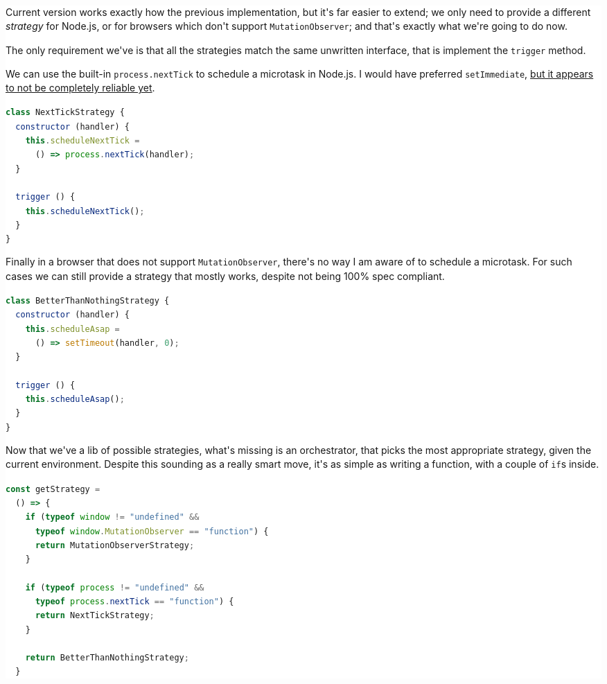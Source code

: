 Current version works exactly how the previous implementation, but it's far easier to extend;
we only need to provide a different *strategy* for Node.js, or for browsers which don't support `MutationObserver`; and that's exactly what we're going to do now.

The only requirement we've is that all the strategies match the same unwritten interface,
that is implement the `trigger` method.

We can use the built-in `process.nextTick` to schedule a microtask in Node.js.
I would have preferred `setImmediate`,
[but it appears to not be completely reliable yet](https://github.com/nodejs/node/issues/7145).

```js
class NextTickStrategy {
  constructor (handler) {
    this.scheduleNextTick =
      () => process.nextTick(handler);
  }

  trigger () {
    this.scheduleNextTick();
  }
}
```

Finally in a browser that does not support `MutationObserver`, there's no way I am aware
of to schedule a microtask. For such cases we can still provide a strategy that mostly works,
despite not being 100% spec compliant.

```js
class BetterThanNothingStrategy {
  constructor (handler) {
    this.scheduleAsap =
      () => setTimeout(handler, 0);
  }

  trigger () {
    this.scheduleAsap();
  }
}
```

Now that we've a lib of possible strategies, what's missing is an orchestrator, that picks
the most appropriate strategy, given the current environment. Despite this sounding as
a really smart move, it's as simple as writing a function, with a couple of `if`s inside.

```js
const getStrategy =
  () => {
    if (typeof window != "undefined" &&
      typeof window.MutationObserver == "function") {
      return MutationObserverStrategy;
    }

    if (typeof process != "undefined" &&
      typeof process.nextTick == "function") {
      return NextTickStrategy;
    }

    return BetterThanNothingStrategy;
  }
```
